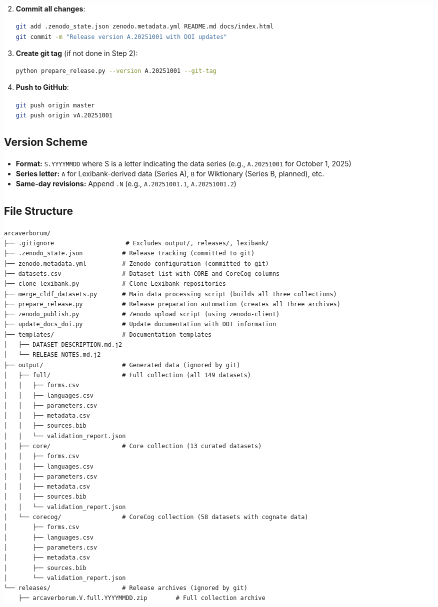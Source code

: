 2. **Commit all changes**:
   ```bash
   git add .zenodo_state.json zenodo.metadata.yml README.md docs/index.html
   git commit -m "Release version A.20251001 with DOI updates"
   ```

3. **Create git tag** (if not done in Step 2):
   ```bash
   python prepare_release.py --version A.20251001 --git-tag
   ```

4. **Push to GitHub**:
   ```bash
   git push origin master
   git push origin vA.20251001
   ```

## Version Scheme

- **Format:** `S.YYYYMMDD` where S is a letter indicating the data series (e.g., `A.20251001` for October 1, 2025)
- **Series letter:** `A` for Lexibank-derived data (Series A), `B` for Wiktionary (Series B, planned), etc.
- **Same-day revisions:** Append `.N` (e.g., `A.20251001.1`, `A.20251001.2`)

## File Structure

```
arcaverborum/
├── .gitignore                    # Excludes output/, releases/, lexibank/
├── .zenodo_state.json           # Release tracking (committed to git)
├── zenodo.metadata.yml          # Zenodo configuration (committed to git)
├── datasets.csv                 # Dataset list with CORE and CoreCog columns
├── clone_lexibank.py            # Clone Lexibank repositories
├── merge_cldf_datasets.py       # Main data processing script (builds all three collections)
├── prepare_release.py           # Release preparation automation (creates all three archives)
├── zenodo_publish.py            # Zenodo upload script (using zenodo-client)
├── update_docs_doi.py           # Update documentation with DOI information
├── templates/                   # Documentation templates
│   ├── DATASET_DESCRIPTION.md.j2
│   └── RELEASE_NOTES.md.j2
├── output/                      # Generated data (ignored by git)
│   ├── full/                    # Full collection (all 149 datasets)
│   │   ├── forms.csv
│   │   ├── languages.csv
│   │   ├── parameters.csv
│   │   ├── metadata.csv
│   │   ├── sources.bib
│   │   └── validation_report.json
│   ├── core/                    # Core collection (13 curated datasets)
│   │   ├── forms.csv
│   │   ├── languages.csv
│   │   ├── parameters.csv
│   │   ├── metadata.csv
│   │   ├── sources.bib
│   │   └── validation_report.json
│   └── corecog/                 # CoreCog collection (58 datasets with cognate data)
│       ├── forms.csv
│       ├── languages.csv
│       ├── parameters.csv
│       ├── metadata.csv
│       ├── sources.bib
│       └── validation_report.json
└── releases/                    # Release archives (ignored by git)
    ├── arcaverborum.V.full.YYYYMMDD.zip        # Full collection archive
```
